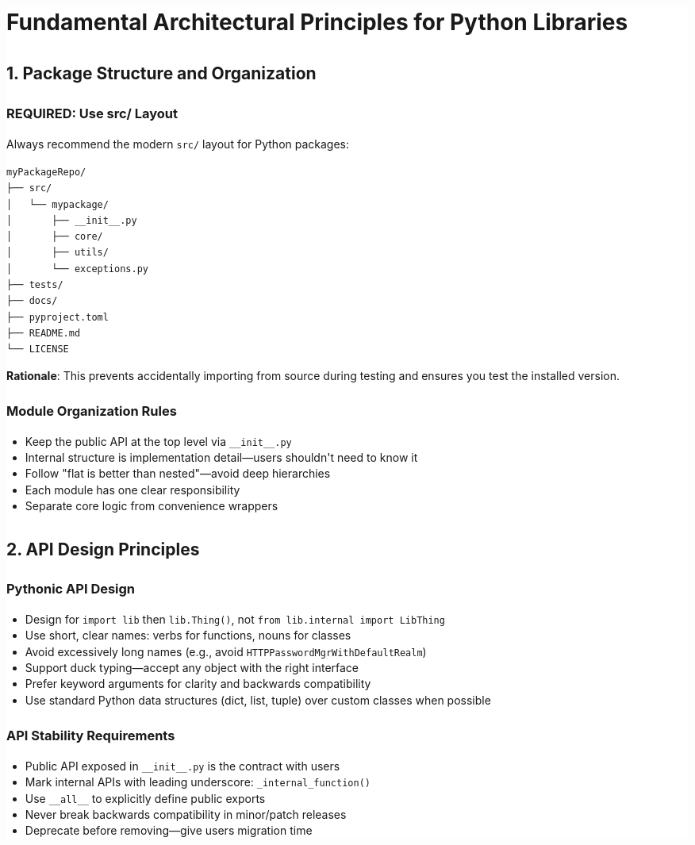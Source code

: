 # Fundamental Architectural Principles for Python Libraries

## 1. Package Structure and Organization

### REQUIRED: Use src/ Layout

Always recommend the modern `src/` layout for Python packages:

```
myPackageRepo/
├── src/
│   └── mypackage/
│       ├── __init__.py
│       ├── core/
│       ├── utils/
│       └── exceptions.py
├── tests/
├── docs/
├── pyproject.toml
├── README.md
└── LICENSE
```

**Rationale**: This prevents accidentally importing from source during testing and ensures you test the installed version.

### Module Organization Rules

- Keep the public API at the top level via `__init__.py`
- Internal structure is implementation detail—users shouldn't need to know it
- Follow "flat is better than nested"—avoid deep hierarchies
- Each module has one clear responsibility
- Separate core logic from convenience wrappers

## 2. API Design Principles

### Pythonic API Design

- Design for `import lib` then `lib.Thing()`, not `from lib.internal import LibThing`
- Use short, clear names: verbs for functions, nouns for classes
- Avoid excessively long names (e.g., avoid `HTTPPasswordMgrWithDefaultRealm`)
- Support duck typing—accept any object with the right interface
- Prefer keyword arguments for clarity and backwards compatibility
- Use standard Python data structures (dict, list, tuple) over custom classes when possible

### API Stability Requirements

- Public API exposed in `__init__.py` is the contract with users
- Mark internal APIs with leading underscore: `_internal_function()`
- Use `__all__` to explicitly define public exports
- Never break backwards compatibility in minor/patch releases
- Deprecate before removing—give users migration time
